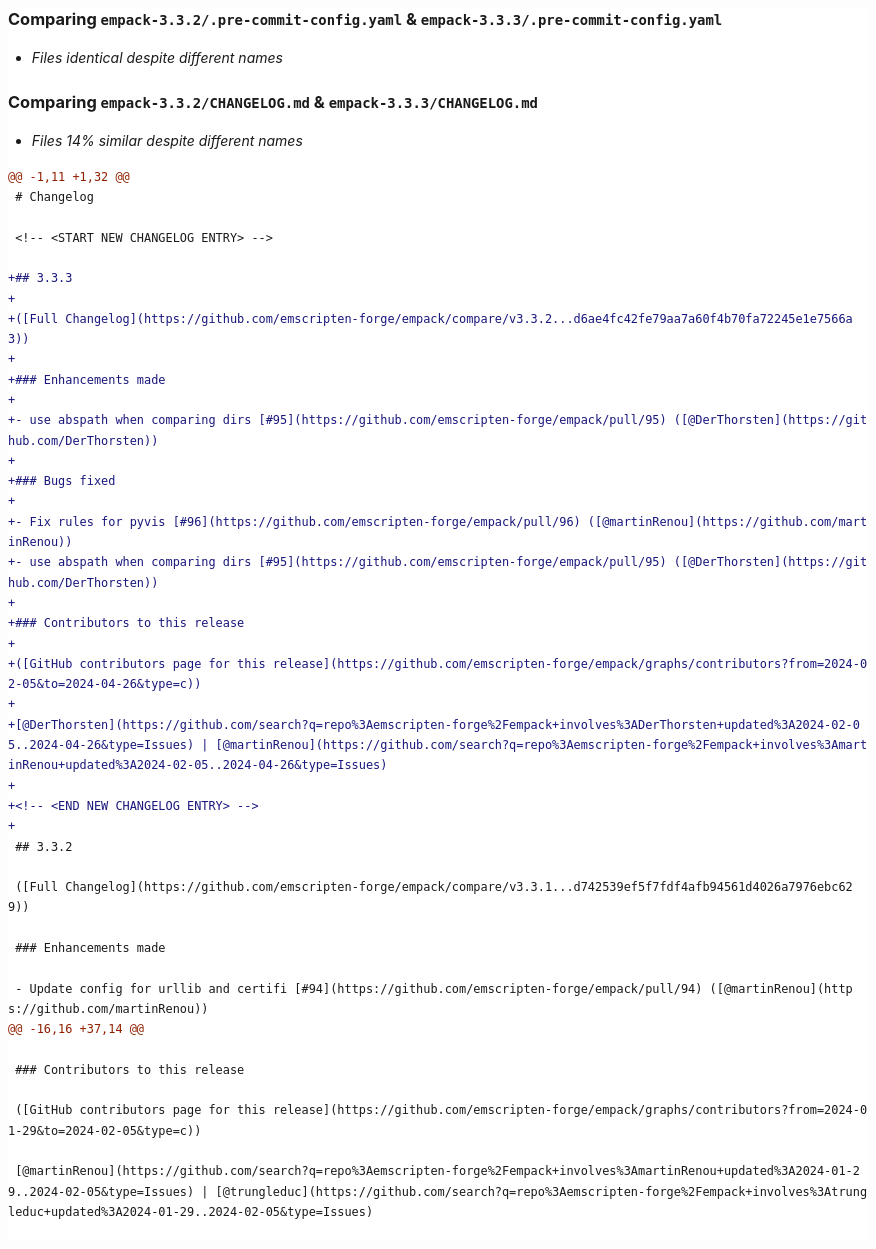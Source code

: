 ### Comparing `empack-3.3.2/.pre-commit-config.yaml` & `empack-3.3.3/.pre-commit-config.yaml`

 * *Files identical despite different names*

### Comparing `empack-3.3.2/CHANGELOG.md` & `empack-3.3.3/CHANGELOG.md`

 * *Files 14% similar despite different names*

```diff
@@ -1,11 +1,32 @@
 # Changelog
 
 <!-- <START NEW CHANGELOG ENTRY> -->
 
+## 3.3.3
+
+([Full Changelog](https://github.com/emscripten-forge/empack/compare/v3.3.2...d6ae4fc42fe79aa7a60f4b70fa72245e1e7566a3))
+
+### Enhancements made
+
+- use abspath when comparing dirs [#95](https://github.com/emscripten-forge/empack/pull/95) ([@DerThorsten](https://github.com/DerThorsten))
+
+### Bugs fixed
+
+- Fix rules for pyvis [#96](https://github.com/emscripten-forge/empack/pull/96) ([@martinRenou](https://github.com/martinRenou))
+- use abspath when comparing dirs [#95](https://github.com/emscripten-forge/empack/pull/95) ([@DerThorsten](https://github.com/DerThorsten))
+
+### Contributors to this release
+
+([GitHub contributors page for this release](https://github.com/emscripten-forge/empack/graphs/contributors?from=2024-02-05&to=2024-04-26&type=c))
+
+[@DerThorsten](https://github.com/search?q=repo%3Aemscripten-forge%2Fempack+involves%3ADerThorsten+updated%3A2024-02-05..2024-04-26&type=Issues) | [@martinRenou](https://github.com/search?q=repo%3Aemscripten-forge%2Fempack+involves%3AmartinRenou+updated%3A2024-02-05..2024-04-26&type=Issues)
+
+<!-- <END NEW CHANGELOG ENTRY> -->
+
 ## 3.3.2
 
 ([Full Changelog](https://github.com/emscripten-forge/empack/compare/v3.3.1...d742539ef5f7fdf4afb94561d4026a7976ebc629))
 
 ### Enhancements made
 
 - Update config for urllib and certifi [#94](https://github.com/emscripten-forge/empack/pull/94) ([@martinRenou](https://github.com/martinRenou))
@@ -16,16 +37,14 @@
 
 ### Contributors to this release
 
 ([GitHub contributors page for this release](https://github.com/emscripten-forge/empack/graphs/contributors?from=2024-01-29&to=2024-02-05&type=c))
 
 [@martinRenou](https://github.com/search?q=repo%3Aemscripten-forge%2Fempack+involves%3AmartinRenou+updated%3A2024-01-29..2024-02-05&type=Issues) | [@trungleduc](https://github.com/search?q=repo%3Aemscripten-forge%2Fempack+involves%3Atrungleduc+updated%3A2024-01-29..2024-02-05&type=Issues)
 
```